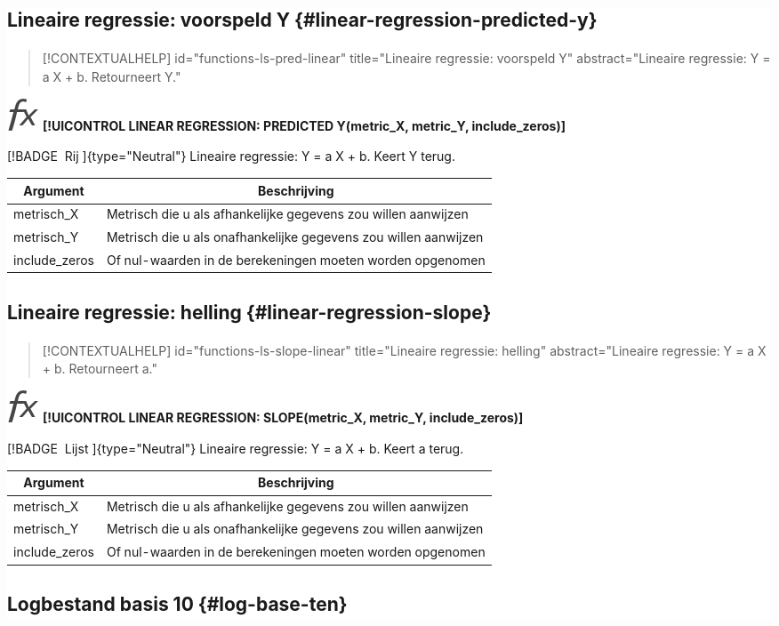 

## Lineaire regressie: voorspeld Y {#linear-regression-predicted-y}



>[!CONTEXTUALHELP]
>id="functions-ls-pred-linear"
>title="Lineaire regressie: voorspeld Y"
>abstract="Lineaire regressie: Y = a X + b. Retourneert Y."



![&#x200B; Effect &#x200B;](/help/assets/icons/Effect.svg) **[!UICONTROL LINEAR REGRESSION: PREDICTED Y(metric_X, metric_Y, include_zeros)]**


[!BADGE &#x200B; Rij &#x200B;]{type="Neutral"} Lineaire regressie: Y = a X + b. Keert Y terug.


| Argument | Beschrijving |
|---|---|
| metrisch_X | Metrisch die u als afhankelijke gegevens zou willen aanwijzen |
| metrisch_Y | Metrisch die u als onafhankelijke gegevens zou willen aanwijzen |
| include_zeros | Of nul-waarden in de berekeningen moeten worden opgenomen |



## Lineaire regressie: helling {#linear-regression-slope}



>[!CONTEXTUALHELP]
>id="functions-ls-slope-linear"
>title="Lineaire regressie: helling"
>abstract="Lineaire regressie: Y = a X + b. Retourneert a."



![&#x200B; Effect &#x200B;](/help/assets/icons/Effect.svg) **[!UICONTROL LINEAR REGRESSION: SLOPE(metric_X, metric_Y, include_zeros)]**

[!BADGE &#x200B; Lijst &#x200B;]{type="Neutral"} Lineaire regressie: Y = a X + b. Keert a terug.

| Argument | Beschrijving |
|---|---|
| metrisch_X | Metrisch die u als afhankelijke gegevens zou willen aanwijzen |
| metrisch_Y | Metrisch die u als onafhankelijke gegevens zou willen aanwijzen |
| include_zeros | Of nul-waarden in de berekeningen moeten worden opgenomen |


## Logbestand basis 10 {#log-base-ten}
